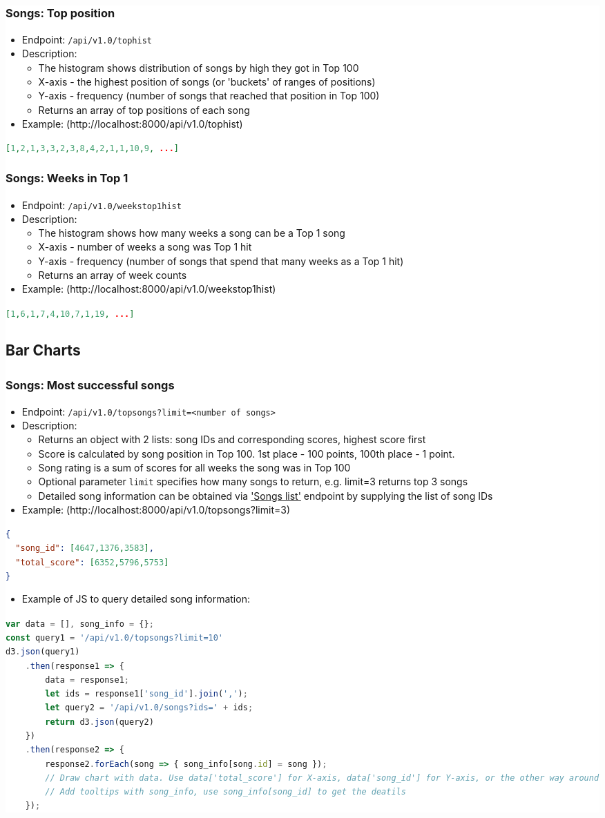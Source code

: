 ### Songs: Top position

* Endpoint: `/api/v1.0/tophist`
* Description:
    * The histogram shows distribution of songs by high they got in Top 100
    * X-axis - the highest position of songs (or 'buckets' of ranges of positions)
    * Y-axis - frequency (number of songs that reached that position in Top 100)
    * Returns an array of top positions of each song
* Example: (http://localhost:8000/api/v1.0/tophist)
```JSON
[1,2,1,3,3,2,3,8,4,2,1,1,10,9, ...]
```

### Songs: Weeks in Top 1

* Endpoint: `/api/v1.0/weekstop1hist`
* Description:
    * The histogram shows how many weeks a song can be a Top 1 song
    * X-axis - number of weeks a song was Top 1 hit
    * Y-axis - frequency (number of songs that spend that many weeks as a Top 1 hit)
    * Returns an array of week counts
* Example: (http://localhost:8000/api/v1.0/weekstop1hist)
```JSON
[1,6,1,7,4,10,7,1,19, ...]
```

## Bar Charts

### Songs: Most successful songs

* Endpoint: `/api/v1.0/topsongs?limit=<number of songs>`
* Description:
    * Returns an object with 2 lists: song IDs and corresponding scores, highest score first
    * Score is calculated by song position in Top 100. 1st place - 100 points, 100th place - 1 point.
    * Song rating is a sum of scores for all weeks the song was in Top 100
    * Optional parameter `limit` specifies how many songs to return, e.g. limit=3 returns top 3 songs
    * Detailed song information can be obtained via ['Songs list'](#songs-list) endpoint by supplying the list of song IDs
* Example: (http://localhost:8000/api/v1.0/topsongs?limit=3)
```JSON
{
  "song_id": [4647,1376,3583], 
  "total_score": [6352,5796,5753]
}
```
* Example of JS to query detailed song information:
```javascript
var data = [], song_info = {};
const query1 = '/api/v1.0/topsongs?limit=10'
d3.json(query1)
    .then(response1 => {
        data = response1;
        let ids = response1['song_id'].join(',');
        let query2 = '/api/v1.0/songs?ids=' + ids;
        return d3.json(query2)
    })
    .then(response2 => {
        response2.forEach(song => { song_info[song.id] = song });
        // Draw chart with data. Use data['total_score'] for X-axis, data['song_id'] for Y-axis, or the other way around
        // Add tooltips with song_info, use song_info[song_id] to get the deatils
    });
```
